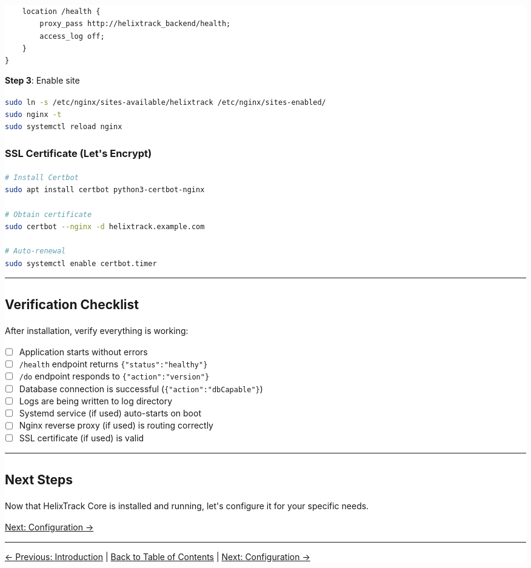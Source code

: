 ```nginx
    location /health {
        proxy_pass http://helixtrack_backend/health;
        access_log off;
    }
}
```

**Step 3**: Enable site

```bash
sudo ln -s /etc/nginx/sites-available/helixtrack /etc/nginx/sites-enabled/
sudo nginx -t
sudo systemctl reload nginx
```

### SSL Certificate (Let's Encrypt)

```bash
# Install Certbot
sudo apt install certbot python3-certbot-nginx

# Obtain certificate
sudo certbot --nginx -d helixtrack.example.com

# Auto-renewal
sudo systemctl enable certbot.timer
```

---

## Verification Checklist

After installation, verify everything is working:

- [ ] Application starts without errors
- [ ] `/health` endpoint returns `{"status":"healthy"}`
- [ ] `/do` endpoint responds to `{"action":"version"}`
- [ ] Database connection is successful (`{"action":"dbCapable"}`)
- [ ] Logs are being written to log directory
- [ ] Systemd service (if used) auto-starts on boot
- [ ] Nginx reverse proxy (if used) is routing correctly
- [ ] SSL certificate (if used) is valid

---

## Next Steps

Now that HelixTrack Core is installed and running, let's configure it for your specific needs.

[Next: Configuration →](03-configuration.md)

---

[← Previous: Introduction](01-introduction.md) | [Back to Table of Contents](README.md) | [Next: Configuration →](03-configuration.md)

